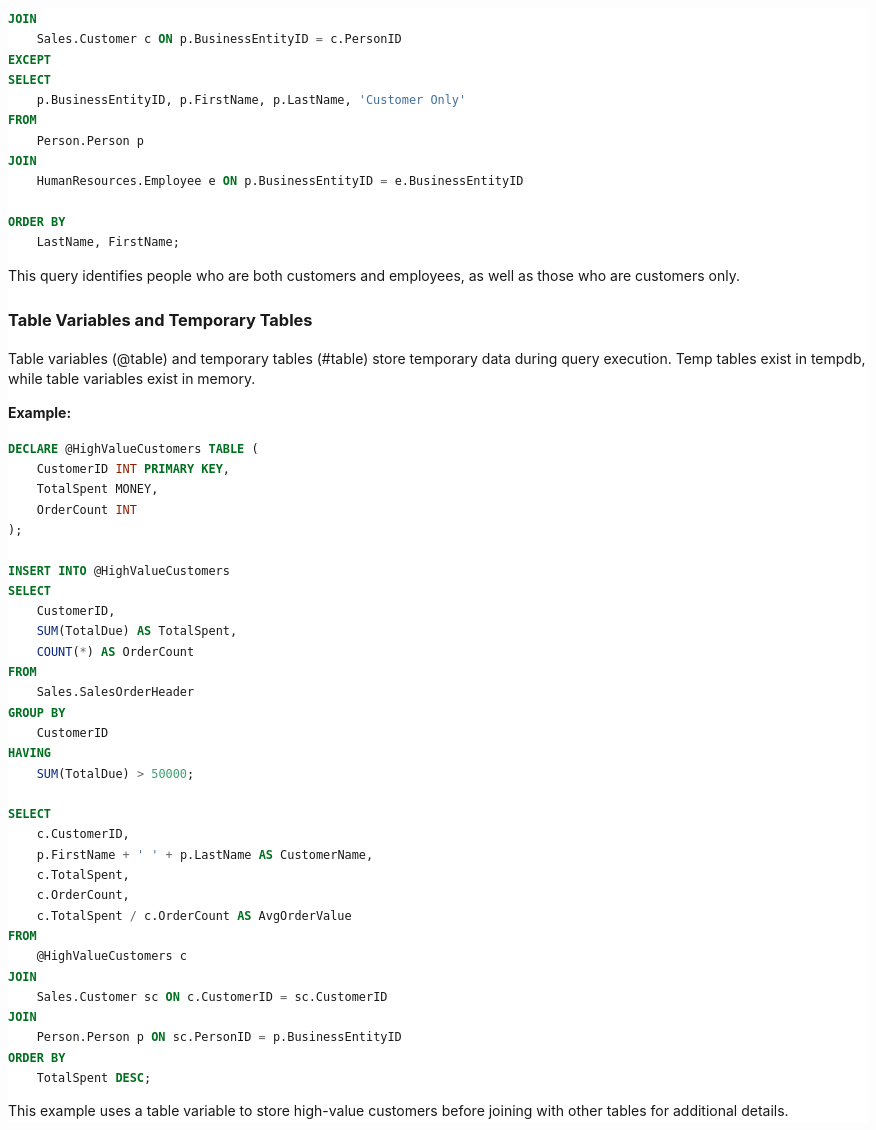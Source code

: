```sql
JOIN 
    Sales.Customer c ON p.BusinessEntityID = c.PersonID
EXCEPT
SELECT 
    p.BusinessEntityID, p.FirstName, p.LastName, 'Customer Only'
FROM 
    Person.Person p
JOIN 
    HumanResources.Employee e ON p.BusinessEntityID = e.BusinessEntityID

ORDER BY 
    LastName, FirstName;
```
This query identifies people who are both customers and employees, as well as those who are customers only.

### Table Variables and Temporary Tables

Table variables (@table) and temporary tables (#table) store temporary data during query execution. Temp tables exist in tempdb, while table variables exist in memory.

**Example:**
```sql
DECLARE @HighValueCustomers TABLE (
    CustomerID INT PRIMARY KEY,
    TotalSpent MONEY,
    OrderCount INT
);

INSERT INTO @HighValueCustomers
SELECT 
    CustomerID,
    SUM(TotalDue) AS TotalSpent,
    COUNT(*) AS OrderCount
FROM 
    Sales.SalesOrderHeader
GROUP BY 
    CustomerID
HAVING 
    SUM(TotalDue) > 50000;

SELECT 
    c.CustomerID,
    p.FirstName + ' ' + p.LastName AS CustomerName,
    c.TotalSpent,
    c.OrderCount,
    c.TotalSpent / c.OrderCount AS AvgOrderValue
FROM 
    @HighValueCustomers c
JOIN 
    Sales.Customer sc ON c.CustomerID = sc.CustomerID
JOIN 
    Person.Person p ON sc.PersonID = p.BusinessEntityID
ORDER BY 
    TotalSpent DESC;
```
This example uses a table variable to store high-value customers before joining with other tables for additional details.

